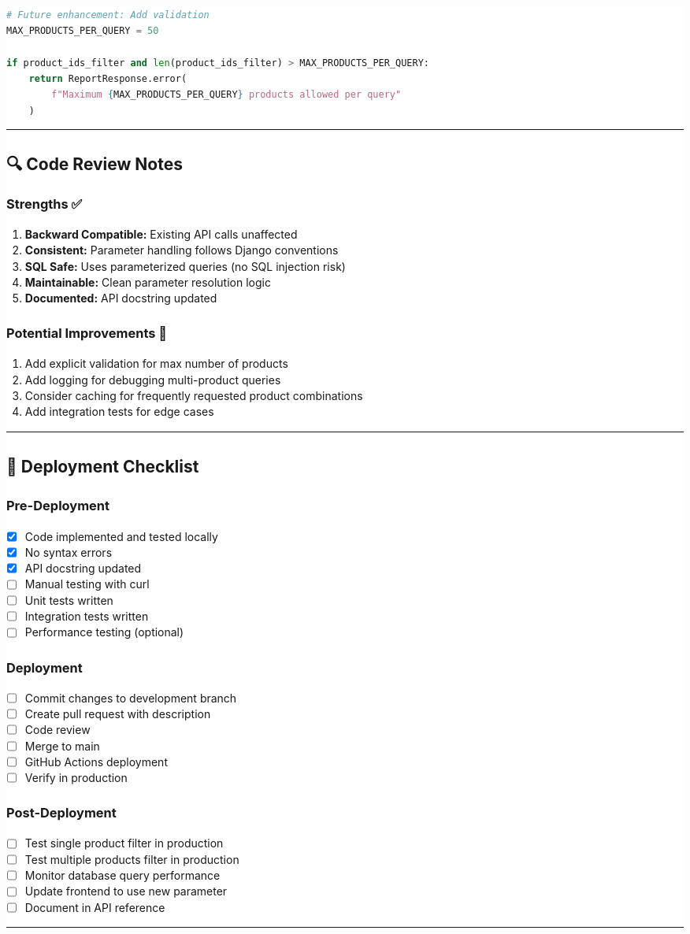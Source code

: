```python
# Future enhancement: Add validation
MAX_PRODUCTS_PER_QUERY = 50

if product_ids_filter and len(product_ids_filter) > MAX_PRODUCTS_PER_QUERY:
    return ReportResponse.error(
        f"Maximum {MAX_PRODUCTS_PER_QUERY} products allowed per query"
    )
```

---

## 🔍 Code Review Notes

### Strengths ✅
1. **Backward Compatible:** Existing API calls unaffected
2. **Consistent:** Parameter handling follows Django conventions
3. **SQL Safe:** Uses parameterized queries (no SQL injection risk)
4. **Maintainable:** Clean parameter resolution logic
5. **Documented:** API docstring updated

### Potential Improvements 🔄
1. Add explicit validation for max number of products
2. Add logging for debugging multi-product queries
3. Consider caching for frequently requested product combinations
4. Add integration tests for edge cases

---

## 🚀 Deployment Checklist

### Pre-Deployment
- [x] Code implemented and tested locally
- [x] No syntax errors
- [x] API docstring updated
- [ ] Manual testing with curl
- [ ] Unit tests written
- [ ] Integration tests written
- [ ] Performance testing (optional)

### Deployment
- [ ] Commit changes to development branch
- [ ] Create pull request with description
- [ ] Code review
- [ ] Merge to main
- [ ] GitHub Actions deployment
- [ ] Verify in production

### Post-Deployment
- [ ] Test single product filter in production
- [ ] Test multiple products filter in production
- [ ] Monitor database query performance
- [ ] Update frontend to use new parameter
- [ ] Document in API reference

---